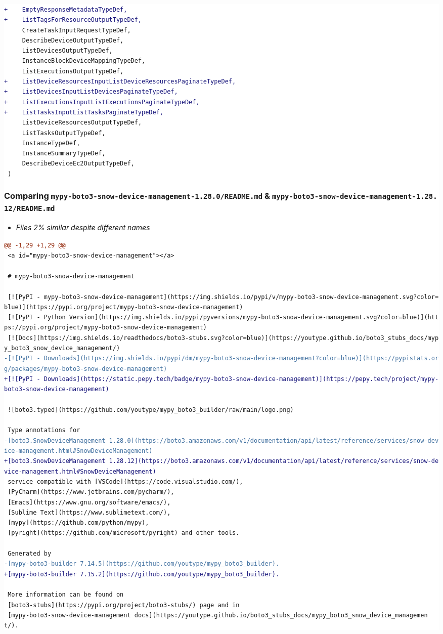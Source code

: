 ```diff
+    EmptyResponseMetadataTypeDef,
+    ListTagsForResourceOutputTypeDef,
     CreateTaskInputRequestTypeDef,
     DescribeDeviceOutputTypeDef,
     ListDevicesOutputTypeDef,
     InstanceBlockDeviceMappingTypeDef,
     ListExecutionsOutputTypeDef,
+    ListDeviceResourcesInputListDeviceResourcesPaginateTypeDef,
+    ListDevicesInputListDevicesPaginateTypeDef,
+    ListExecutionsInputListExecutionsPaginateTypeDef,
+    ListTasksInputListTasksPaginateTypeDef,
     ListDeviceResourcesOutputTypeDef,
     ListTasksOutputTypeDef,
     InstanceTypeDef,
     InstanceSummaryTypeDef,
     DescribeDeviceEc2OutputTypeDef,
 )
```

### Comparing `mypy-boto3-snow-device-management-1.28.0/README.md` & `mypy-boto3-snow-device-management-1.28.12/README.md`

 * *Files 2% similar despite different names*

```diff
@@ -1,29 +1,29 @@
 <a id="mypy-boto3-snow-device-management"></a>
 
 # mypy-boto3-snow-device-management
 
 [![PyPI - mypy-boto3-snow-device-management](https://img.shields.io/pypi/v/mypy-boto3-snow-device-management.svg?color=blue)](https://pypi.org/project/mypy-boto3-snow-device-management)
 [![PyPI - Python Version](https://img.shields.io/pypi/pyversions/mypy-boto3-snow-device-management.svg?color=blue)](https://pypi.org/project/mypy-boto3-snow-device-management)
 [![Docs](https://img.shields.io/readthedocs/boto3-stubs.svg?color=blue)](https://youtype.github.io/boto3_stubs_docs/mypy_boto3_snow_device_management/)
-[![PyPI - Downloads](https://img.shields.io/pypi/dm/mypy-boto3-snow-device-management?color=blue)](https://pypistats.org/packages/mypy-boto3-snow-device-management)
+[![PyPI - Downloads](https://static.pepy.tech/badge/mypy-boto3-snow-device-management)](https://pepy.tech/project/mypy-boto3-snow-device-management)
 
 ![boto3.typed](https://github.com/youtype/mypy_boto3_builder/raw/main/logo.png)
 
 Type annotations for
-[boto3.SnowDeviceManagement 1.28.0](https://boto3.amazonaws.com/v1/documentation/api/latest/reference/services/snow-device-management.html#SnowDeviceManagement)
+[boto3.SnowDeviceManagement 1.28.12](https://boto3.amazonaws.com/v1/documentation/api/latest/reference/services/snow-device-management.html#SnowDeviceManagement)
 service compatible with [VSCode](https://code.visualstudio.com/),
 [PyCharm](https://www.jetbrains.com/pycharm/),
 [Emacs](https://www.gnu.org/software/emacs/),
 [Sublime Text](https://www.sublimetext.com/),
 [mypy](https://github.com/python/mypy),
 [pyright](https://github.com/microsoft/pyright) and other tools.
 
 Generated by
-[mypy-boto3-builder 7.14.5](https://github.com/youtype/mypy_boto3_builder).
+[mypy-boto3-builder 7.15.2](https://github.com/youtype/mypy_boto3_builder).
 
 More information can be found on
 [boto3-stubs](https://pypi.org/project/boto3-stubs/) page and in
 [mypy-boto3-snow-device-management docs](https://youtype.github.io/boto3_stubs_docs/mypy_boto3_snow_device_management/).
```